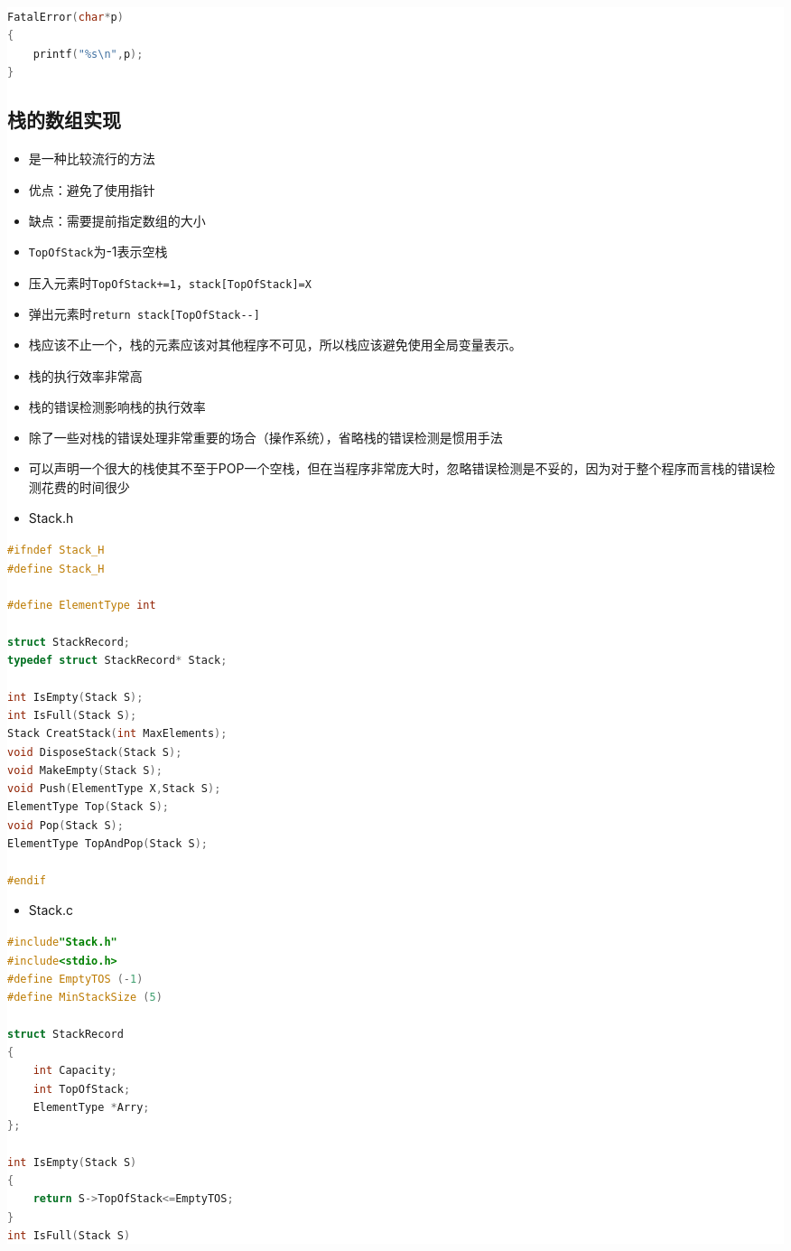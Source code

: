 ```c
FatalError(char*p)
{
    printf("%s\n",p);
}


```



## 栈的数组实现
* 是一种比较流行的方法
* 优点：避免了使用指针
* 缺点：需要提前指定数组的大小
* `TopOfStack`为-1表示空栈
* 压入元素时`TopOfStack+=1`，`stack[TopOfStack]=X`
* 弹出元素时`return stack[TopOfStack--]`
* 栈应该不止一个，栈的元素应该对其他程序不可见，所以栈应该避免使用全局变量表示。
* 栈的执行效率非常高
* 栈的错误检测影响栈的执行效率
* 除了一些对栈的错误处理非常重要的场合（操作系统），省略栈的错误检测是惯用手法
* 可以声明一个很大的栈使其不至于POP一个空栈，但在当程序非常庞大时，忽略错误检测是不妥的，因为对于整个程序而言栈的错误检测花费的时间很少

* Stack.h
```c
#ifndef Stack_H
#define Stack_H

#define ElementType int

struct StackRecord;
typedef struct StackRecord* Stack;

int IsEmpty(Stack S);
int IsFull(Stack S);
Stack CreatStack(int MaxElements);
void DisposeStack(Stack S);
void MakeEmpty(Stack S);
void Push(ElementType X,Stack S);
ElementType Top(Stack S);
void Pop(Stack S);
ElementType TopAndPop(Stack S);

#endif
```
* Stack.c
```c
#include"Stack.h"
#include<stdio.h>
#define EmptyTOS (-1)
#define MinStackSize (5)

struct StackRecord
{
    int Capacity;
    int TopOfStack;
    ElementType *Arry;
};

int IsEmpty(Stack S)
{
    return S->TopOfStack<=EmptyTOS;
}
int IsFull(Stack S)
```